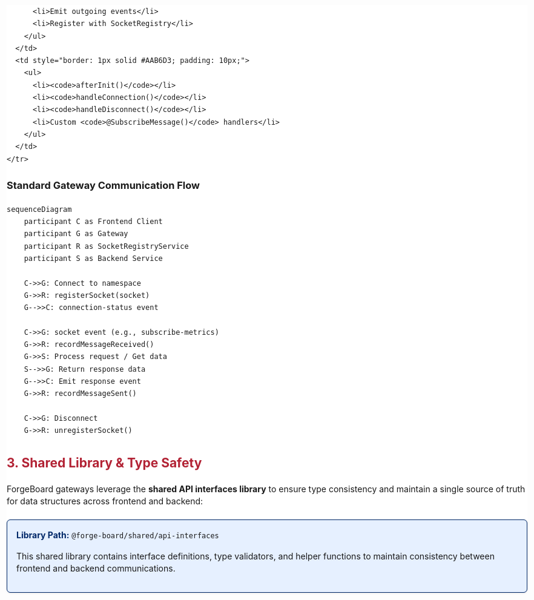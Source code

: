           <li>Emit outgoing events</li>
          <li>Register with SocketRegistry</li>
        </ul>
      </td>
      <td style="border: 1px solid #AAB6D3; padding: 10px;">
        <ul>
          <li><code>afterInit()</code></li>
          <li><code>handleConnection()</code></li>
          <li><code>handleDisconnect()</code></li>
          <li>Custom <code>@SubscribeMessage()</code> handlers</li>
        </ul>
      </td>
    </tr>
  </tbody>
</table>

### Standard Gateway Communication Flow

```mermaid
sequenceDiagram
    participant C as Frontend Client
    participant G as Gateway
    participant R as SocketRegistryService
    participant S as Backend Service

    C->>G: Connect to namespace
    G->>R: registerSocket(socket)
    G-->>C: connection-status event
    
    C->>G: socket event (e.g., subscribe-metrics)
    G->>R: recordMessageReceived()
    G->>S: Process request / Get data
    S-->>G: Return response data
    G-->>C: Emit response event
    G->>R: recordMessageSent()
    
    C->>G: Disconnect
    G->>R: unregisterSocket()
```

## <span style="color:#B22234; font-weight:bold;">3. Shared Library & Type Safety</span>

ForgeBoard gateways leverage the **shared API interfaces library** to ensure type consistency and maintain a single source of truth for data structures across frontend and backend:

<div style="background-color: #E6F0FF; border: 1px solid #002868; padding: 15px; margin: 20px 0; border-radius: 6px; box-shadow: 0 1px 3px rgba(0,0,0,0.1);">
  <strong style="color:#002868;">Library Path:</strong> <code>@forge-board/shared/api-interfaces</code>
  <p>This shared library contains interface definitions, type validators, and helper functions to maintain consistency between frontend and backend communications.</p>
</div>
